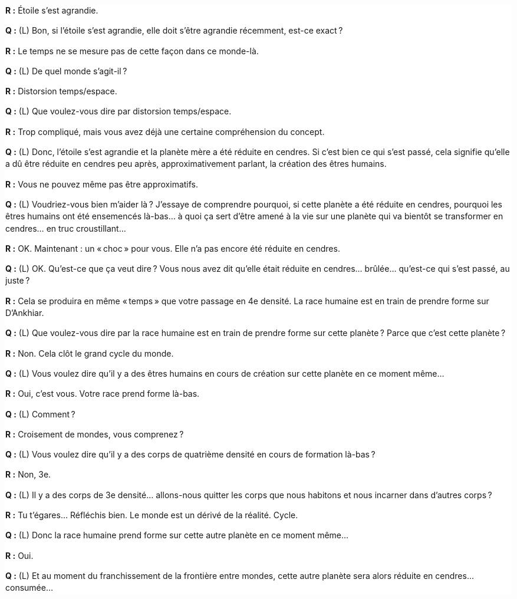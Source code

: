 **R :** Étoile s’est agrandie.

**Q :** (L) Bon, si l’étoile s’est agrandie, elle doit s’être agrandie récemment, est-ce exact ?

**R :** Le temps ne se mesure pas de cette façon dans ce monde-là.

**Q :** (L) De quel monde s’agit-il ?

**R :** Distorsion temps/espace.

**Q :** (L) Que voulez-vous dire par distorsion temps/espace.

**R :** Trop compliqué, mais vous avez déjà une certaine compréhension du concept.

**Q :** (L) Donc, l’étoile s’est agrandie et la planète mère a été réduite en cendres. Si c’est bien ce qui s’est passé, cela signifie qu’elle a dû être réduite en cendres peu après, approximativement parlant, la création des êtres humains.

**R :** Vous ne pouvez même pas être approximatifs.

**Q :** (L) Voudriez-vous bien m’aider là ? J’essaye de comprendre pourquoi, si cette planète a été réduite en cendres, pourquoi les êtres humains ont été ensemencés là-bas… à quoi ça sert d’être amené à la vie sur une planète qui va bientôt se transformer en cendres… en truc croustillant…

**R :** OK. Maintenant : un « choc » pour vous. Elle n’a pas encore été réduite en cendres.

**Q :** (L) OK. Qu’est-ce que ça veut dire ? Vous nous avez dit qu’elle était réduite en cendres… brûlée… qu’est-ce qui s’est passé, au juste ?

**R :** Cela se produira en même « temps » que votre passage en 4e densité. La race humaine est en train de prendre forme sur D’Ankhiar.

**Q :** (L) Que voulez-vous dire par la race humaine est en train de prendre forme sur cette planète ? Parce que c’est cette planète ?

**R :** Non. Cela clôt le grand cycle du monde.

**Q :** (L) Vous voulez dire qu’il y a des êtres humains en cours de création sur cette planète en ce moment même…

**R :** Oui, c’est vous. Votre race prend forme là-bas.

**Q :** (L) Comment ?

**R :** Croisement de mondes, vous comprenez ?

**Q :** (L) Vous voulez dire qu’il y a des corps de quatrième densité en cours de formation là-bas ?

**R :** Non, 3e.

**Q :** (L) Il y a des corps de 3e densité… allons-nous quitter les corps que nous habitons et nous incarner dans d’autres corps ?

**R :** Tu t’égares… Réfléchis bien. Le monde est un dérivé de la réalité. Cycle.

**Q :** (L) Donc la race humaine prend forme sur cette autre planète en ce moment même…

**R :** Oui.

**Q :** (L) Et au moment du franchissement de la frontière entre mondes, cette autre planète sera alors réduite en cendres… consumée…
